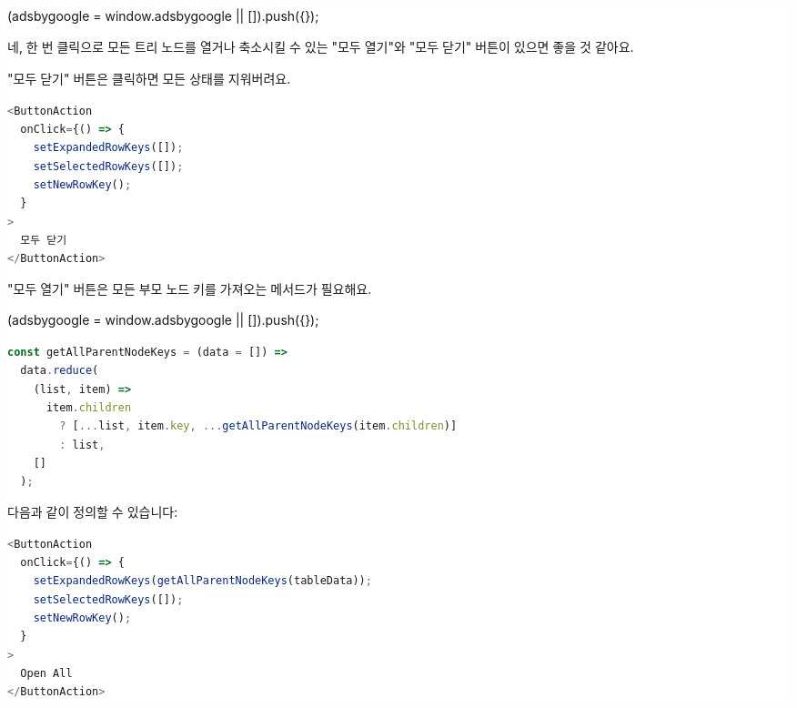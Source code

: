 
<ins class="adsbygoogle"
  style="display:block"
  data-ad-client="ca-pub-4877378276818686"
  data-ad-slot="9743150776"
  data-ad-format="auto"
  data-full-width-responsive="true"></ins>
<component is="script">
(adsbygoogle = window.adsbygoogle || []).push({});
</component>

네, 한 번 클릭으로 모든 트리 노드를 열거나 축소시킬 수 있는 "모두 열기"와 "모두 닫기" 버튼이 있으면 좋을 것 같아요.

"모두 닫기" 버튼은 클릭하면 모든 상태를 지워버려요.

```js
<ButtonAction
  onClick={() => {
    setExpandedRowKeys([]);
    setSelectedRowKeys([]);
    setNewRowKey();
  }
>
  모두 닫기
</ButtonAction>
```

"모두 열기" 버튼은 모든 부모 노드 키를 가져오는 메서드가 필요해요.


<ins class="adsbygoogle"
  style="display:block"
  data-ad-client="ca-pub-4877378276818686"
  data-ad-slot="9743150776"
  data-ad-format="auto"
  data-full-width-responsive="true"></ins>
<component is="script">
(adsbygoogle = window.adsbygoogle || []).push({});
</component>

```js
const getAllParentNodeKeys = (data = []) =>
  data.reduce(
    (list, item) =>
      item.children
        ? [...list, item.key, ...getAllParentNodeKeys(item.children)]
        : list,
    []
  );
```

다음과 같이 정의할 수 있습니다:

```js
<ButtonAction
  onClick={() => {
    setExpandedRowKeys(getAllParentNodeKeys(tableData));
    setSelectedRowKeys([]);
    setNewRowKey();
  }
>
  Open All
</ButtonAction>
```
